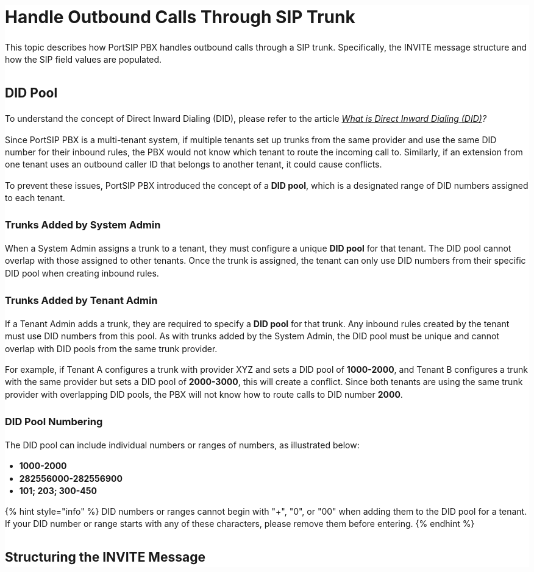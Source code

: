 # Handle Outbound Calls Through SIP Trunk

This topic describes how PortSIP PBX handles outbound calls through a SIP trunk. Specifically, the INVITE message structure and how the SIP field values are populated.

## **DID Pool**

To understand the concept of Direct Inward Dialing (DID), please refer to the article [_What is Direct Inward Dialing (DID)_](../../faq/what-is-direct-inward-dialing-did.md)_?_

Since PortSIP PBX is a multi-tenant system, if multiple tenants set up trunks from the same provider and use the same DID number for their inbound rules, the PBX would not know which tenant to route the incoming call to. Similarly, if an extension from one tenant uses an outbound caller ID that belongs to another tenant, it could cause conflicts.

To prevent these issues, PortSIP PBX introduced the concept of a **DID pool**, which is a designated range of DID numbers assigned to each tenant.

### Trunks Added by System Admin

When a System Admin assigns a trunk to a tenant, they must configure a unique **DID pool** for that tenant. The DID pool cannot overlap with those assigned to other tenants. Once the trunk is assigned, the tenant can only use DID numbers from their specific DID pool when creating inbound rules.

### Trunks Added by Tenant Admin

If a Tenant Admin adds a trunk, they are required to specify a **DID pool** for that trunk. Any inbound rules created by the tenant must use DID numbers from this pool. As with trunks added by the System Admin, the DID pool must be unique and cannot overlap with DID pools from the same trunk provider.

For example, if Tenant A configures a trunk with provider XYZ and sets a DID pool of **1000-2000**, and Tenant B configures a trunk with the same provider but sets a DID pool of **2000-3000**, this will create a conflict. Since both tenants are using the same trunk provider with overlapping DID pools, the PBX will not know how to route calls to DID number **2000**.

### DID Pool Numbering

The DID pool can include individual numbers or ranges of numbers, as illustrated below:

* **1000-2000**
* **282556000-282556900**
* **101; 203; 300-450**

{% hint style="info" %}
DID numbers or ranges cannot begin with "+", "0", or "00" when adding them to the DID pool for a tenant. If your DID number or range starts with any of these characters, please remove them before entering.
{% endhint %}

## Structuring the INVITE Message
